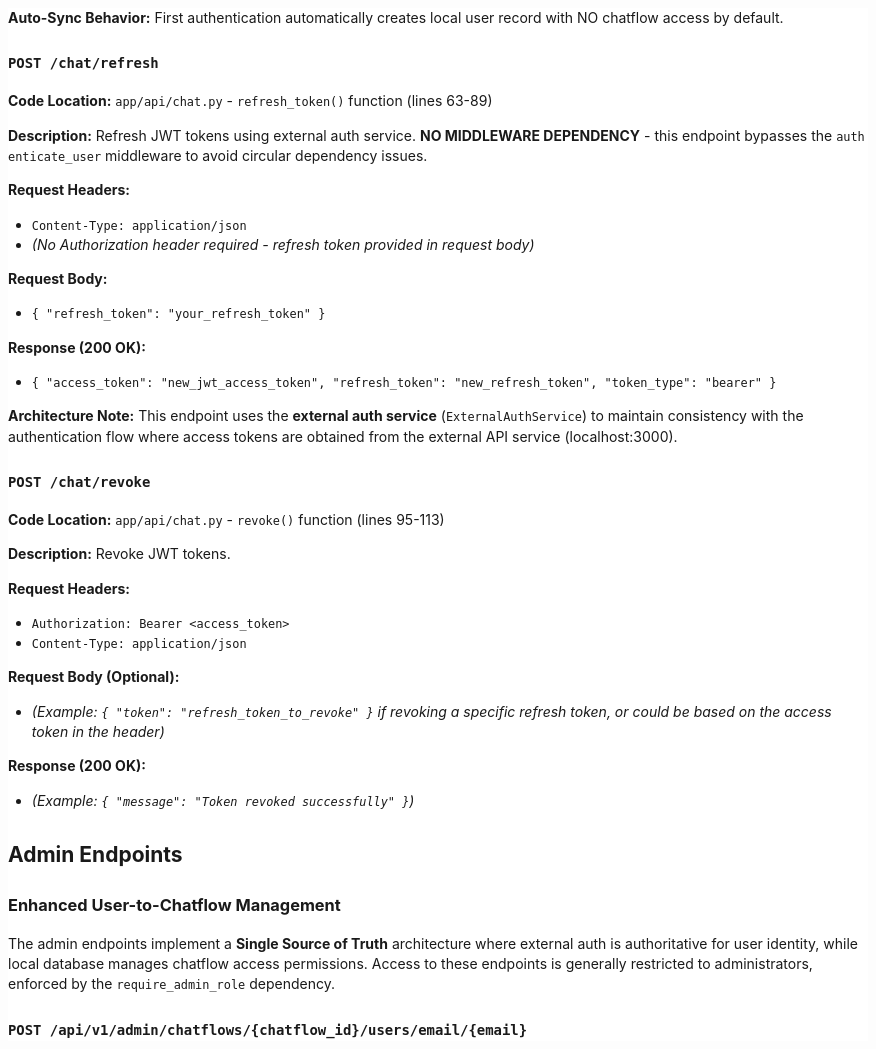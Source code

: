 **Auto-Sync Behavior:** First authentication automatically creates local user record with NO chatflow access by default.

### `POST /chat/refresh`

**Code Location:** `app/api/chat.py` - `refresh_token()` function (lines 63-89)

**Description:** Refresh JWT tokens using external auth service. **NO MIDDLEWARE DEPENDENCY** - this endpoint bypasses the `authenticate_user` middleware to avoid circular dependency issues.

**Request Headers:**

* `Content-Type: application/json`
* *(No Authorization header required - refresh token provided in request body)*

**Request Body:**

* `{ "refresh_token": "your_refresh_token" }`

**Response (200 OK):**

* `{ "access_token": "new_jwt_access_token", "refresh_token": "new_refresh_token", "token_type": "bearer" }`

**Architecture Note:** This endpoint uses the **external auth service** (`ExternalAuthService`) to maintain consistency with the authentication flow where access tokens are obtained from the external API service (localhost:3000).

### `POST /chat/revoke`

**Code Location:** `app/api/chat.py` - `revoke()` function (lines 95-113)

**Description:** Revoke JWT tokens.

**Request Headers:**

* `Authorization: Bearer <access_token>`
* `Content-Type: application/json`

**Request Body (Optional):**

* *(Example: `{ "token": "refresh_token_to_revoke" }` if revoking a specific refresh token, or could be based on the access token in the header)*

**Response (200 OK):**

* *(Example: `{ "message": "Token revoked successfully" }`)*

## Admin Endpoints

### Enhanced User-to-Chatflow Management

The admin endpoints implement a **Single Source of Truth** architecture where external auth is authoritative for user identity, while local database manages chatflow access permissions. Access to these endpoints is generally restricted to administrators, enforced by the `require_admin_role` dependency.

### `POST /api/v1/admin/chatflows/{chatflow_id}/users/email/{email}`
